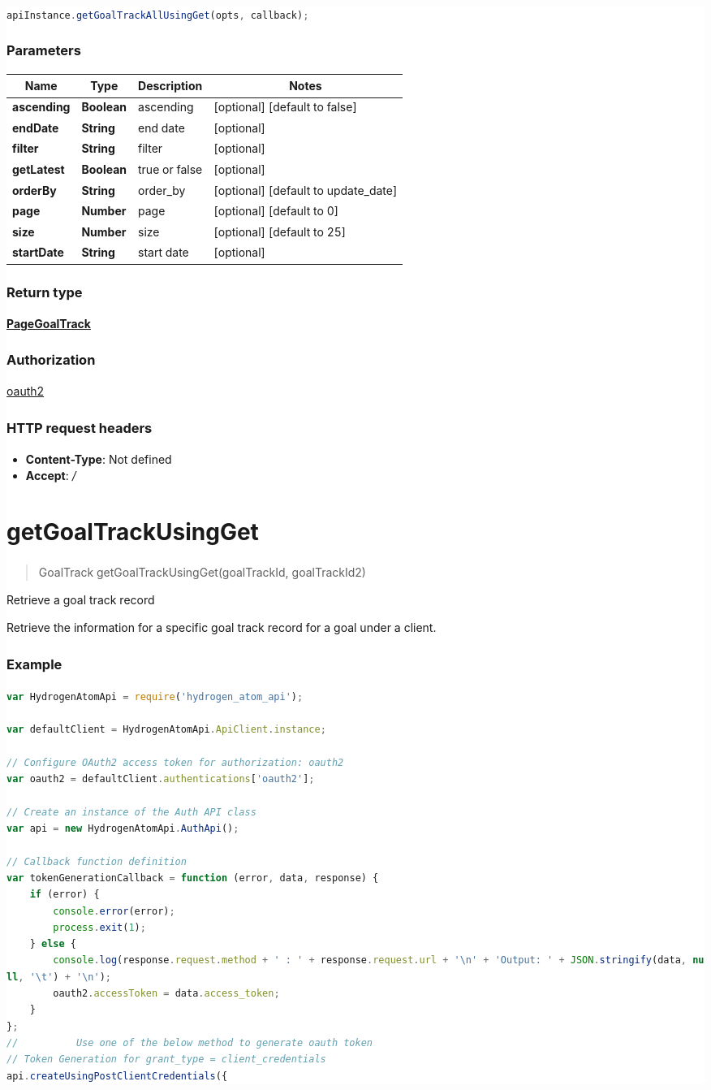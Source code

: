 ```javascript
apiInstance.getGoalTrackAllUsingGet(opts, callback);
```

### Parameters

Name | Type | Description  | Notes
------------- | ------------- | ------------- | -------------
 **ascending** | **Boolean**| ascending | [optional] [default to false]
 **endDate** | **String**| end date  | [optional] 
 **filter** | **String**| filter | [optional] 
 **getLatest** | **Boolean**| true or false | [optional] 
 **orderBy** | **String**| order_by | [optional] [default to update_date]
 **page** | **Number**| page | [optional] [default to 0]
 **size** | **Number**| size | [optional] [default to 25]
 **startDate** | **String**| start date  | [optional] 

### Return type

[**PageGoalTrack**](PageGoalTrack.md)

### Authorization

[oauth2](../README.md#oauth2)

### HTTP request headers

 - **Content-Type**: Not defined
 - **Accept**: */*

<a name="getGoalTrackUsingGet"></a>
# **getGoalTrackUsingGet**
> GoalTrack getGoalTrackUsingGet(goalTrackId, goalTrackId2)

Retrieve a goal track record

Retrieve the information for a specific goal track record for a goal under a client.

### Example
```javascript
var HydrogenAtomApi = require('hydrogen_atom_api');

var defaultClient = HydrogenAtomApi.ApiClient.instance;

// Configure OAuth2 access token for authorization: oauth2
var oauth2 = defaultClient.authentications['oauth2'];

// Create an instance of the Auth API class
var api = new HydrogenAtomApi.AuthApi();

// Callback function definition
var tokenGenerationCallback = function (error, data, response) {
    if (error) {
        console.error(error);
        process.exit(1);
    } else {
        console.log(response.request.method + ' : ' + response.request.url + '\n' + 'Output: ' + JSON.stringify(data, null, '\t') + '\n');
        oauth2.accessToken = data.access_token;
    }
};
//          Use one of the below method to generate oauth token        
// Token Generation for grant_type = client_credentials
api.createUsingPostClientCredentials({
```
